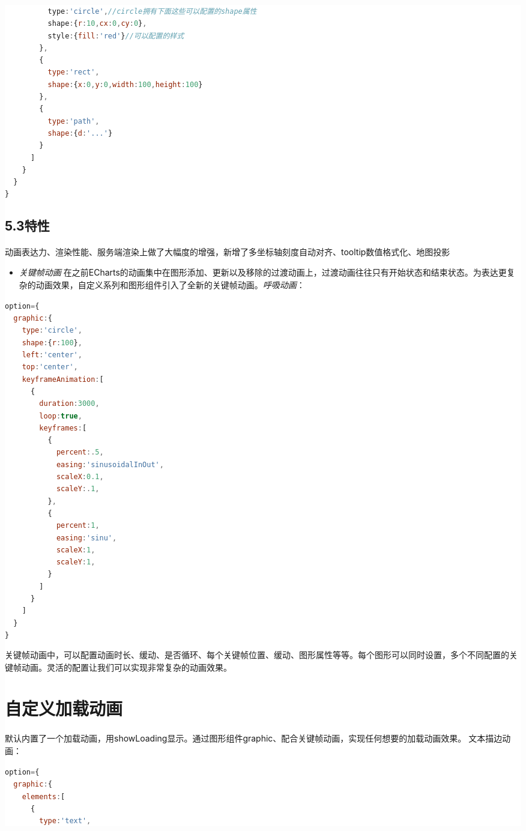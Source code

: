 ```js
          type:'circle',//circle拥有下面这些可以配置的shape属性
          shape:{r:10,cx:0,cy:0},
          style:{fill:'red'}//可以配置的样式
        },
        {
          type:'rect',
          shape:{x:0,y:0,width:100,height:100}
        },
        {
          type:'path',
          shape:{d:'...'}
        }
      ]
    }
  }
}
```
## 5.3特性
动画表达力、渲染性能、服务端渲染上做了大幅度的增强，新增了多坐标轴刻度自动对齐、tooltip数值格式化、地图投影
- *关键帧动画*
在之前ECharts的动画集中在图形添加、更新以及移除的过渡动画上，过渡动画往往只有开始状态和结束状态。为表达更复杂的动画效果，自定义系列和图形组件引入了全新的关键帧动画。*呼吸动画*：
```js
option={
  graphic:{
    type:'circle',
    shape:{r:100},
    left:'center',
    top:'center',
    keyframeAnimation:[
      {
        duration:3000,
        loop:true,
        keyframes:[
          {
            percent:.5,
            easing:'sinusoidalInOut',
            scaleX:0.1,
            scaleY:.1,
          },
          {
            percent:1,
            easing:'sinu',
            scaleX:1,
            scaleY:1,
          }
        ]
      }
    ]
  }
}
```
关键帧动画中，可以配置动画时长、缓动、是否循环、每个关键帧位置、缓动、图形属性等等。每个图形可以同时设置，多个不同配置的关键帧动画。灵活的配置让我们可以实现非常复杂的动画效果。
# 自定义加载动画
默认内置了一个加载动画，用showLoading显示。通过图形组件graphic、配合关键帧动画，实现任何想要的加载动画效果。
文本描边动画：
```js
option={
  graphic:{
    elements:[
      {
        type:'text',
```
